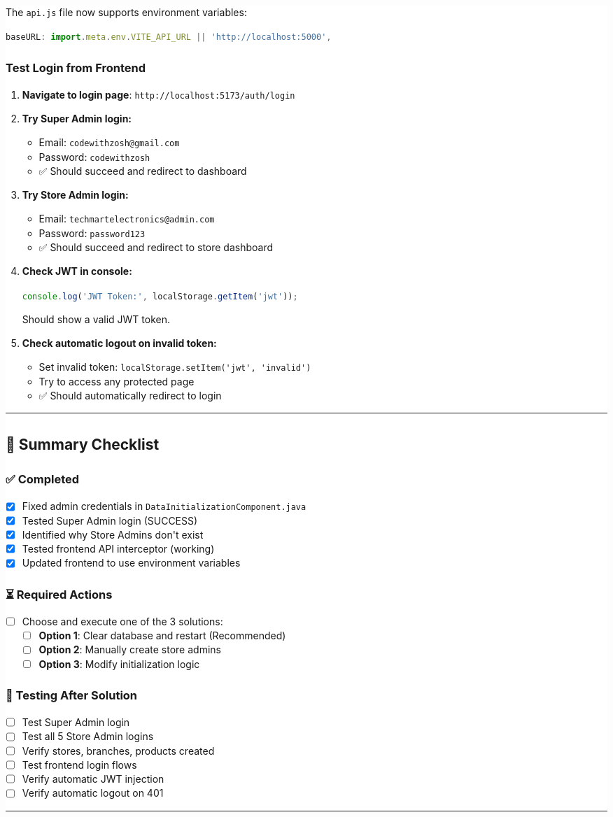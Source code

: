 The `api.js` file now supports environment variables:
```javascript
baseURL: import.meta.env.VITE_API_URL || 'http://localhost:5000',
```

### Test Login from Frontend

1. **Navigate to login page**: `http://localhost:5173/auth/login`

2. **Try Super Admin login:**
   - Email: `codewithzosh@gmail.com`
   - Password: `codewithzosh`
   - ✅ Should succeed and redirect to dashboard

3. **Try Store Admin login:**
   - Email: `techmartelectronics@admin.com`
   - Password: `password123`
   - ✅ Should succeed and redirect to store dashboard

4. **Check JWT in console:**
   ```javascript
   console.log('JWT Token:', localStorage.getItem('jwt'));
   ```
   Should show a valid JWT token.

5. **Check automatic logout on invalid token:**
   - Set invalid token: `localStorage.setItem('jwt', 'invalid')`
   - Try to access any protected page
   - ✅ Should automatically redirect to login

---

## 📝 Summary Checklist

### ✅ Completed
- [x] Fixed admin credentials in `DataInitializationComponent.java`
- [x] Tested Super Admin login (SUCCESS)
- [x] Identified why Store Admins don't exist
- [x] Tested frontend API interceptor (working)
- [x] Updated frontend to use environment variables

### ⏳ Required Actions
- [ ] Choose and execute one of the 3 solutions:
  - [ ] **Option 1**: Clear database and restart (Recommended)
  - [ ] **Option 2**: Manually create store admins
  - [ ] **Option 3**: Modify initialization logic

### 🧪 Testing After Solution
- [ ] Test Super Admin login
- [ ] Test all 5 Store Admin logins
- [ ] Verify stores, branches, products created
- [ ] Test frontend login flows
- [ ] Verify automatic JWT injection
- [ ] Verify automatic logout on 401

---